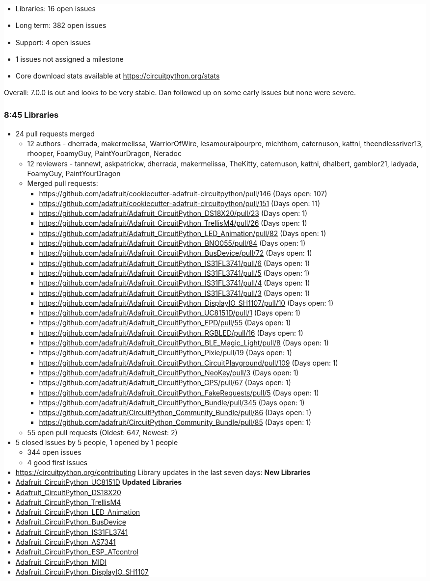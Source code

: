   * Libraries: 16 open issues
  * Long term: 382 open issues
  * Support: 4 open issues
  * 1 issues not assigned a milestone


* Core download stats available at https://circuitpython.org/stats


Overall: 7.0.0 is out and looks to be very stable. Dan followed up on some early issues but none were severe.


### 8:45 Libraries
* 24 pull requests merged
  * 12 authors - dherrada, makermelissa, WarriorOfWire, lesamouraipourpre, michthom, caternuson, kattni, theendlessriver13, rhooper, FoamyGuy, PaintYourDragon, Neradoc
  * 12 reviewers - tannewt, askpatrickw, dherrada, makermelissa, TheKitty, caternuson, kattni, dhalbert, gamblor21, ladyada, FoamyGuy, PaintYourDragon
  * Merged pull requests:
    * https://github.com/adafruit/cookiecutter-adafruit-circuitpython/pull/146 (Days open: 107)
    * https://github.com/adafruit/cookiecutter-adafruit-circuitpython/pull/151 (Days open: 11)
    * https://github.com/adafruit/Adafruit_CircuitPython_DS18X20/pull/23 (Days open: 1)
    * https://github.com/adafruit/Adafruit_CircuitPython_TrellisM4/pull/26 (Days open: 1)
    * https://github.com/adafruit/Adafruit_CircuitPython_LED_Animation/pull/82 (Days open: 1)
    * https://github.com/adafruit/Adafruit_CircuitPython_BNO055/pull/84 (Days open: 1)
    * https://github.com/adafruit/Adafruit_CircuitPython_BusDevice/pull/72 (Days open: 1)
    * https://github.com/adafruit/Adafruit_CircuitPython_IS31FL3741/pull/6 (Days open: 1)
    * https://github.com/adafruit/Adafruit_CircuitPython_IS31FL3741/pull/5 (Days open: 1)
    * https://github.com/adafruit/Adafruit_CircuitPython_IS31FL3741/pull/4 (Days open: 1)
    * https://github.com/adafruit/Adafruit_CircuitPython_IS31FL3741/pull/3 (Days open: 1)
    * https://github.com/adafruit/Adafruit_CircuitPython_DisplayIO_SH1107/pull/10 (Days open: 1)
    * https://github.com/adafruit/Adafruit_CircuitPython_UC8151D/pull/1 (Days open: 1)
    * https://github.com/adafruit/Adafruit_CircuitPython_EPD/pull/55 (Days open: 1)
    * https://github.com/adafruit/Adafruit_CircuitPython_RGBLED/pull/16 (Days open: 1)
    * https://github.com/adafruit/Adafruit_CircuitPython_BLE_Magic_Light/pull/8 (Days open: 1)
    * https://github.com/adafruit/Adafruit_CircuitPython_Pixie/pull/19 (Days open: 1)
    * https://github.com/adafruit/Adafruit_CircuitPython_CircuitPlayground/pull/109 (Days open: 1)
    * https://github.com/adafruit/Adafruit_CircuitPython_NeoKey/pull/3 (Days open: 1)
    * https://github.com/adafruit/Adafruit_CircuitPython_GPS/pull/67 (Days open: 1)
    * https://github.com/adafruit/Adafruit_CircuitPython_FakeRequests/pull/5 (Days open: 1)
    * https://github.com/adafruit/Adafruit_CircuitPython_Bundle/pull/345 (Days open: 1)
    * https://github.com/adafruit/CircuitPython_Community_Bundle/pull/86 (Days open: 1)
    * https://github.com/adafruit/CircuitPython_Community_Bundle/pull/85 (Days open: 1)
  * 55 open pull requests (Oldest: 647, Newest: 2)
* 5 closed issues by 5 people, 1 opened by 1 people
  * 344 open issues
  * 4 good first issues
* https://circuitpython.org/contributing
Library updates in the last seven days:
**New Libraries**
 * [Adafruit_CircuitPython_UC8151D](https://github.com/adafruit/Adafruit_CircuitPython_UC8151D)
**Updated Libraries**
 * [Adafruit_CircuitPython_DS18X20](https://github.com/adafruit/Adafruit_CircuitPython_DS18X20)
 * [Adafruit_CircuitPython_TrellisM4](https://github.com/adafruit/Adafruit_CircuitPython_TrellisM4)
 * [Adafruit_CircuitPython_LED_Animation](https://github.com/adafruit/Adafruit_CircuitPython_LED_Animation)
 * [Adafruit_CircuitPython_BusDevice](https://github.com/adafruit/Adafruit_CircuitPython_BusDevice)
 * [Adafruit_CircuitPython_IS31FL3741](https://github.com/adafruit/Adafruit_CircuitPython_IS31FL3741)
 * [Adafruit_CircuitPython_AS7341](https://github.com/adafruit/Adafruit_CircuitPython_AS7341)
 * [Adafruit_CircuitPython_ESP_ATcontrol](https://github.com/adafruit/Adafruit_CircuitPython_ESP_ATcontrol)
 * [Adafruit_CircuitPython_MIDI](https://github.com/adafruit/Adafruit_CircuitPython_MIDI)
 * [Adafruit_CircuitPython_DisplayIO_SH1107](https://github.com/adafruit/Adafruit_CircuitPython_DisplayIO_SH1107)